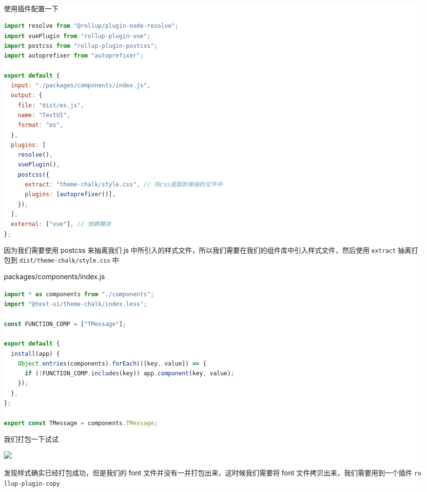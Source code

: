 使用插件配置一下

```js
import resolve from "@rollup/plugin-node-resolve";
import vuePlugin from "rollup-plugin-vue";
import postcss from "rollup-plugin-postcss";
import autoprefixer from "autoprefixer";

export default {
  input: "./packages/components/index.js",
  output: {
    file: "dist/es.js",
    name: "TestUI",
    format: "es",
  },
  plugins: [
    resolve(),
    vuePlugin(),
    postcss({
      extract: "theme-chalk/style.css", // 将css提取到单独的文件中
      plugins: [autoprefixer()],
    }),
  ],
  external: ["vue"], // 依赖模块
};
```

因为我们需要使用 postcss 来抽离我们 js 中所引入的样式文件，所以我们需要在我们的组件库中引入样式文件，然后使用 `extract` 抽离打包到 `dist/theme-chalk/style.css` 中

packages/components/index.js

```js
import * as components from "./components";
import "@test-ui/theme-chalk/index.less";

const FUNCTION_COMP = ["TMessage"];

export default {
  install(app) {
    Object.entries(components).forEach(([key, value]) => {
      if (!FUNCTION_COMP.includes(key)) app.component(key, value);
    });
  },
};

export const TMessage = components.TMessage;
```

我们打包一下试试

![](http://tuchuang.niubin.site/image/project-20241226-4.png)

发现样式确实已经打包成功，但是我们的 font 文件并没有一并打包出来，这时候我们需要将 font 文件拷贝出来，我们需要用到一个插件 `rollup-plugin-copy`
